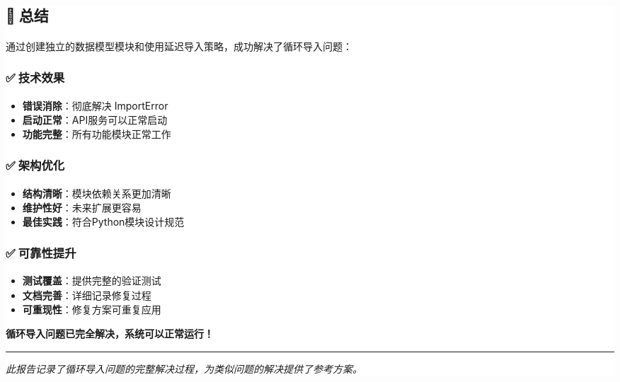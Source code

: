## 🎉 总结

通过创建独立的数据模型模块和使用延迟导入策略，成功解决了循环导入问题：

### ✅ 技术效果
- **错误消除**：彻底解决 ImportError
- **启动正常**：API服务可以正常启动
- **功能完整**：所有功能模块正常工作

### ✅ 架构优化
- **结构清晰**：模块依赖关系更加清晰
- **维护性好**：未来扩展更容易
- **最佳实践**：符合Python模块设计规范

### ✅ 可靠性提升
- **测试覆盖**：提供完整的验证测试
- **文档完善**：详细记录修复过程
- **可重现性**：修复方案可重复应用

**循环导入问题已完全解决，系统可以正常运行！**

---

*此报告记录了循环导入问题的完整解决过程，为类似问题的解决提供了参考方案。*